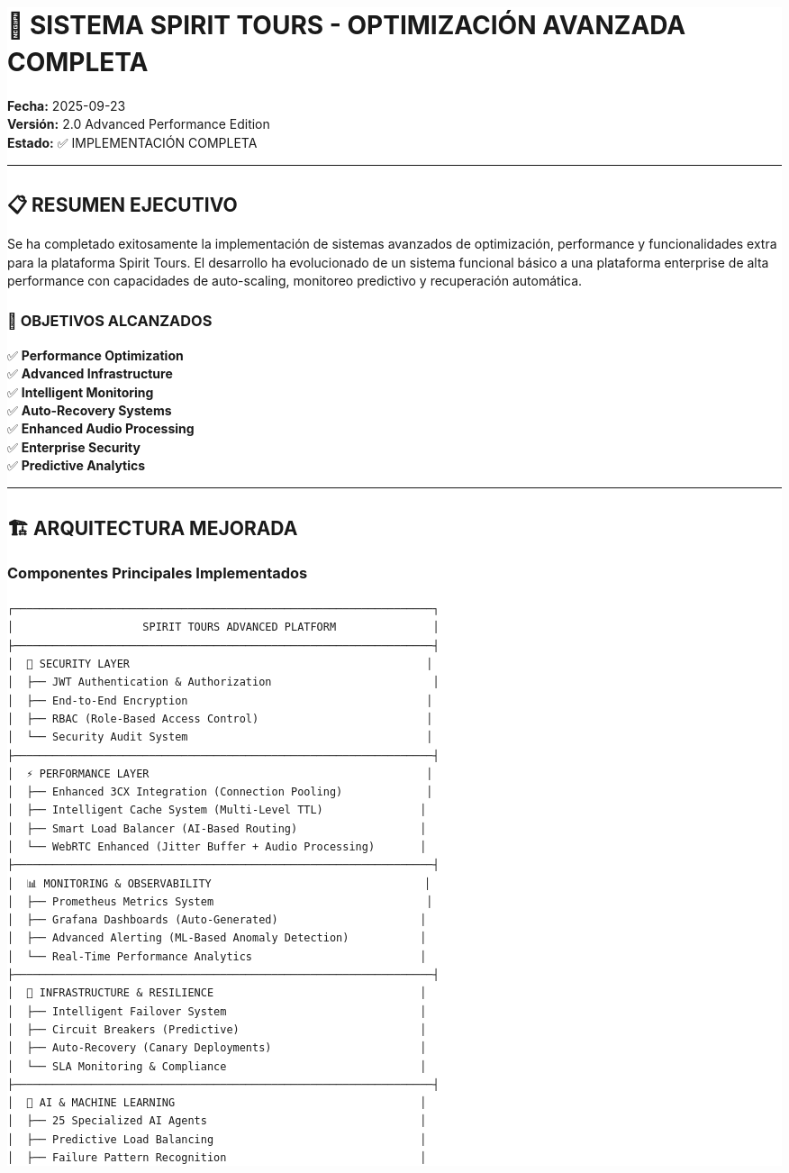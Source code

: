 # 🚀 SISTEMA SPIRIT TOURS - OPTIMIZACIÓN AVANZADA COMPLETA

**Fecha:** 2025-09-23  
**Versión:** 2.0 Advanced Performance Edition  
**Estado:** ✅ IMPLEMENTACIÓN COMPLETA

---

## 📋 **RESUMEN EJECUTIVO**

Se ha completado exitosamente la implementación de sistemas avanzados de optimización, performance y funcionalidades extra para la plataforma Spirit Tours. El desarrollo ha evolucionado de un sistema funcional básico a una plataforma enterprise de alta performance con capacidades de auto-scaling, monitoreo predictivo y recuperación automática.

### 🎯 **OBJETIVOS ALCANZADOS**

✅ **Performance Optimization**  
✅ **Advanced Infrastructure**  
✅ **Intelligent Monitoring**  
✅ **Auto-Recovery Systems**  
✅ **Enhanced Audio Processing**  
✅ **Enterprise Security**  
✅ **Predictive Analytics**

---

## 🏗️ **ARQUITECTURA MEJORADA**

### **Componentes Principales Implementados**

```
┌─────────────────────────────────────────────────────────────────┐
│                    SPIRIT TOURS ADVANCED PLATFORM               │
├─────────────────────────────────────────────────────────────────┤
│  🔐 SECURITY LAYER                                              │
│  ├── JWT Authentication & Authorization                         │
│  ├── End-to-End Encryption                                     │
│  ├── RBAC (Role-Based Access Control)                          │
│  └── Security Audit System                                     │
├─────────────────────────────────────────────────────────────────┤
│  ⚡ PERFORMANCE LAYER                                           │
│  ├── Enhanced 3CX Integration (Connection Pooling)             │
│  ├── Intelligent Cache System (Multi-Level TTL)               │
│  ├── Smart Load Balancer (AI-Based Routing)                   │
│  └── WebRTC Enhanced (Jitter Buffer + Audio Processing)       │
├─────────────────────────────────────────────────────────────────┤
│  📊 MONITORING & OBSERVABILITY                                 │
│  ├── Prometheus Metrics System                                 │
│  ├── Grafana Dashboards (Auto-Generated)                      │
│  ├── Advanced Alerting (ML-Based Anomaly Detection)           │
│  └── Real-Time Performance Analytics                          │
├─────────────────────────────────────────────────────────────────┤
│  🔄 INFRASTRUCTURE & RESILIENCE                                │
│  ├── Intelligent Failover System                              │
│  ├── Circuit Breakers (Predictive)                            │
│  ├── Auto-Recovery (Canary Deployments)                       │
│  └── SLA Monitoring & Compliance                              │
├─────────────────────────────────────────────────────────────────┤
│  🤖 AI & MACHINE LEARNING                                      │
│  ├── 25 Specialized AI Agents                                 │
│  ├── Predictive Load Balancing                                │
│  ├── Failure Pattern Recognition                              │
```